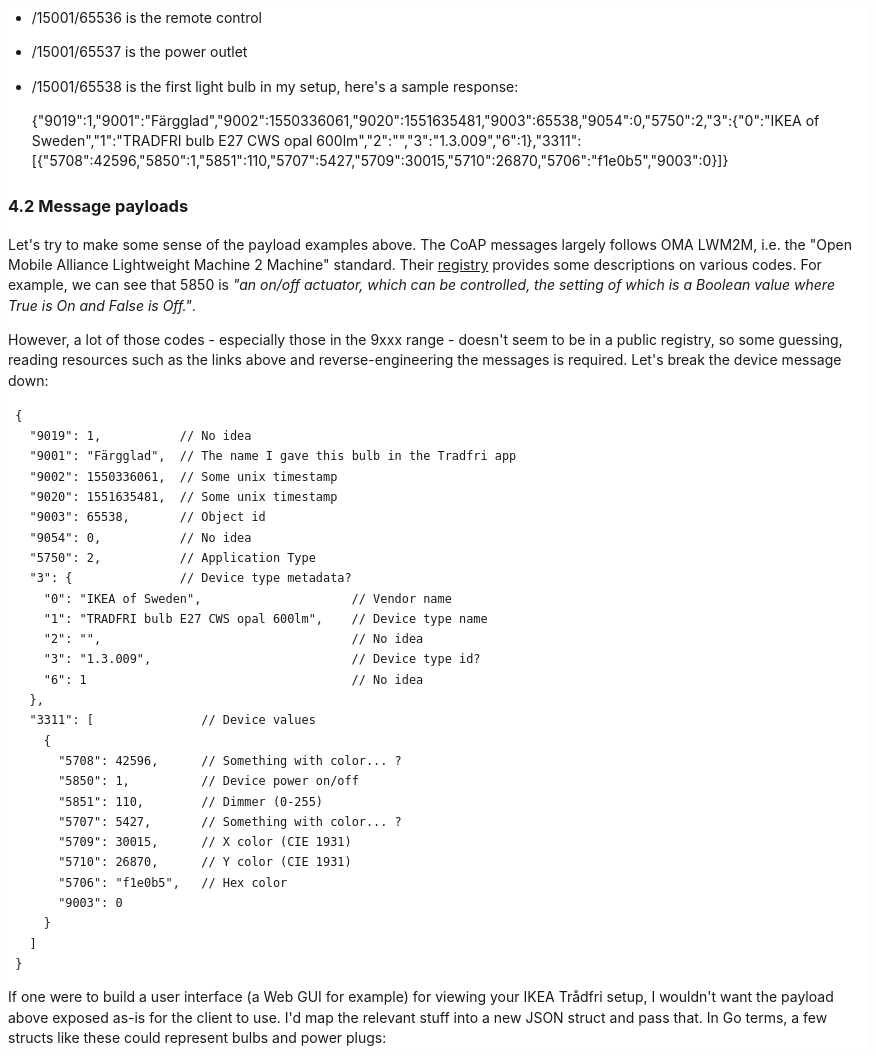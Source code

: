 - /15001/65536 is the remote control
- /15001/65537 is the power outlet
- /15001/65538 is the first light bulb in my setup, here's a sample response:

    
    {"9019":1,"9001":"Färgglad","9002":1550336061,"9020":1551635481,"9003":65538,"9054":0,"5750":2,"3":{"0":"IKEA of Sweden","1":"TRADFRI bulb E27 CWS opal 600lm","2":"","3":"1.3.009","6":1},"3311":[{"5708":42596,"5850":1,"5851":110,"5707":5427,"5709":30015,"5710":26870,"5706":"f1e0b5","9003":0}]}

### 4.2 Message payloads
Let's try to make some sense of the payload examples above. The CoAP messages largely follows OMA LWM2M, i.e. the "Open Mobile Alliance Lightweight Machine 2 Machine" standard. Their [registry](http://www.openmobilealliance.org/wp/OMNA/LwM2M/LwM2MRegistry.html) provides some descriptions on various codes. For example, we can see that 5850 is _"an on/off actuator, which can be controlled, the setting of which is a Boolean value where True is On and False is Off."_.

However, a lot of those codes - especially those in the 9xxx range - doesn't seem to be in a public registry, so some guessing, reading resources such as the links above and reverse-engineering the messages is required. Let's break the device message down:

     {
       "9019": 1,           // No idea
       "9001": "Färgglad",  // The name I gave this bulb in the Tradfri app
       "9002": 1550336061,  // Some unix timestamp
       "9020": 1551635481,  // Some unix timestamp
       "9003": 65538,       // Object id
       "9054": 0,           // No idea
       "5750": 2,           // Application Type
       "3": {               // Device type metadata?
         "0": "IKEA of Sweden",                     // Vendor name
         "1": "TRADFRI bulb E27 CWS opal 600lm",    // Device type name
         "2": "",                                   // No idea
         "3": "1.3.009",                            // Device type id?
         "6": 1                                     // No idea
       },
       "3311": [               // Device values
         {
           "5708": 42596,      // Something with color... ?
           "5850": 1,          // Device power on/off
           "5851": 110,        // Dimmer (0-255)
           "5707": 5427,       // Something with color... ?
           "5709": 30015,      // X color (CIE 1931)
           "5710": 26870,      // Y color (CIE 1931)
           "5706": "f1e0b5",   // Hex color 
           "9003": 0
         }
       ]
     }

If one were to build a user interface (a Web GUI for example) for viewing your IKEA Trådfri setup, I wouldn't want the payload above exposed as-is for the client to use. I'd map the relevant stuff into a new JSON struct and pass that. In Go terms, a few structs like these could represent bulbs and power plugs:
